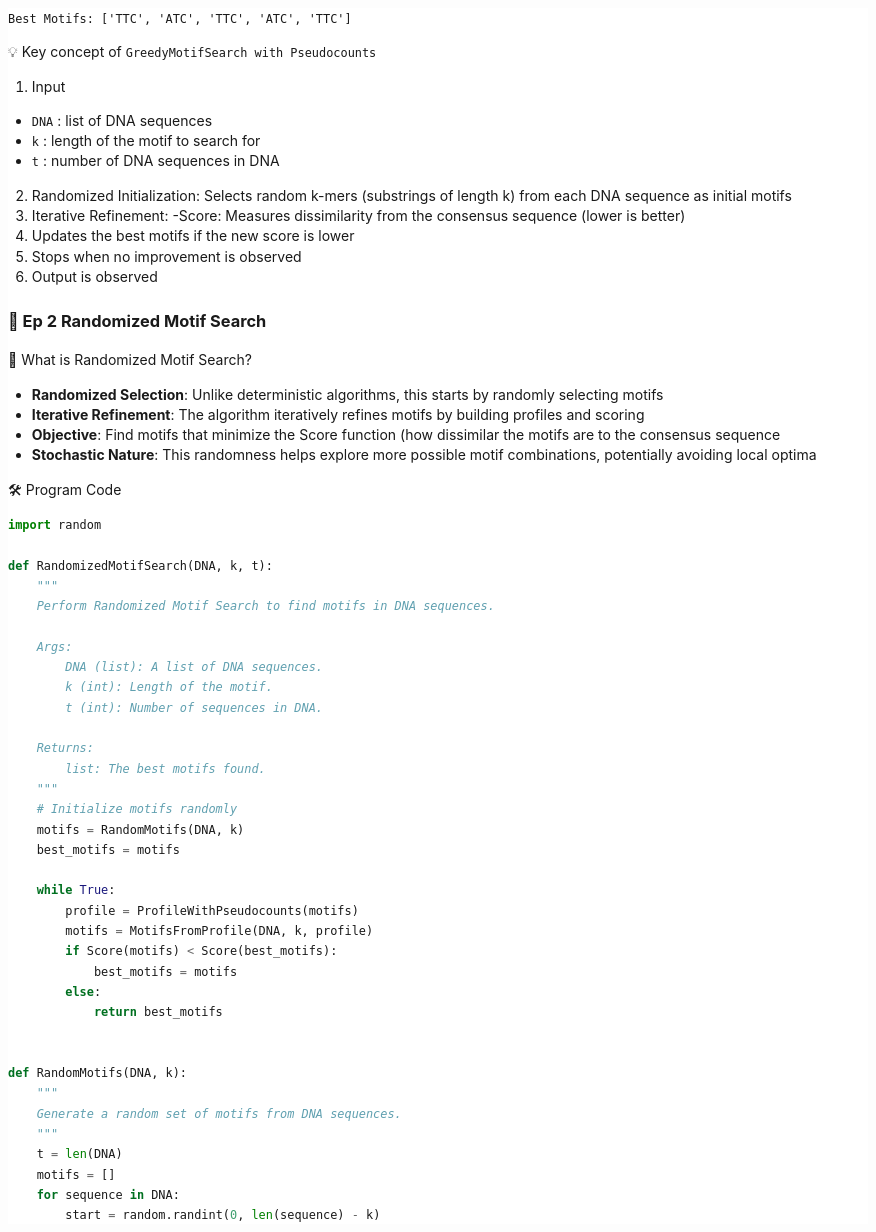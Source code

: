 ```
Best Motifs: ['TTC', 'ATC', 'TTC', 'ATC', 'TTC']
```

💡 Key concept of ``GreedyMotifSearch with Pseudocounts``
1. Input
 - ``DNA`` : list of DNA sequences
 - ``k`` : length of the motif to search for
 - ``t`` : number of DNA sequences in DNA
2. Randomized Initialization: Selects random k-mers (substrings of length k) from each DNA sequence as initial motifs
3. Iterative Refinement:
 -Score: Measures dissimilarity from the consensus sequence (lower is better)
4. Updates the best motifs if the new score is lower
5. Stops when no improvement is observed
6. Output is observed 

### 🐍 Ep 2 Randomized Motif Search
🧠 What is Randomized Motif Search?
- **Randomized Selection**: Unlike deterministic algorithms, this starts by randomly selecting motifs
- **Iterative Refinement**: The algorithm iteratively refines motifs by building profiles and scoring
- **Objective**: Find motifs that minimize the Score function (how dissimilar the motifs are to the consensus sequence
- **Stochastic Nature**: This randomness helps explore more possible motif combinations, potentially avoiding local optima

🛠️ Program Code
```Python
import random

def RandomizedMotifSearch(DNA, k, t):
    """
    Perform Randomized Motif Search to find motifs in DNA sequences.

    Args:
        DNA (list): A list of DNA sequences.
        k (int): Length of the motif.
        t (int): Number of sequences in DNA.

    Returns:
        list: The best motifs found.
    """
    # Initialize motifs randomly
    motifs = RandomMotifs(DNA, k)
    best_motifs = motifs

    while True:
        profile = ProfileWithPseudocounts(motifs)
        motifs = MotifsFromProfile(DNA, k, profile)
        if Score(motifs) < Score(best_motifs):
            best_motifs = motifs
        else:
            return best_motifs


def RandomMotifs(DNA, k):
    """
    Generate a random set of motifs from DNA sequences.
    """
    t = len(DNA)
    motifs = []
    for sequence in DNA:
        start = random.randint(0, len(sequence) - k)
```